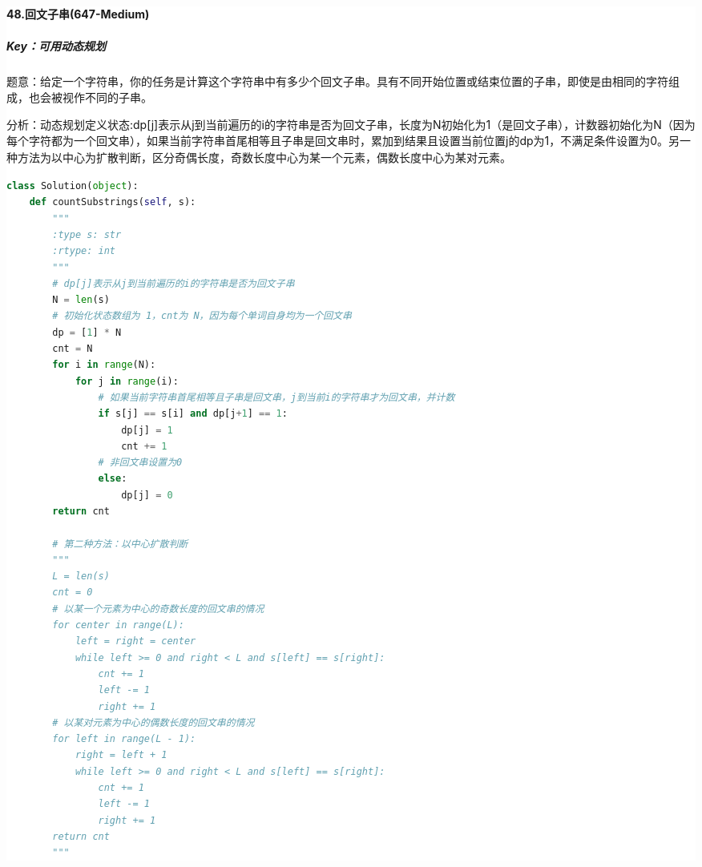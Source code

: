 
#### 48.回文子串(647-Medium)

##### Key：可用动态规划

题意：给定一个字符串，你的任务是计算这个字符串中有多少个回文子串。具有不同开始位置或结束位置的子串，即使是由相同的字符组成，也会被视作不同的子串。

分析：动态规划定义状态:dp[j]表示从j到当前遍历的i的字符串是否为回文子串，长度为N初始化为1（是回文子串），计数器初始化为N（因为每个字符都为一个回文串），如果当前字符串首尾相等且子串是回文串时，累加到结果且设置当前位置j的dp为1，不满足条件设置为0。另一种方法为以中心为扩散判断，区分奇偶长度，奇数长度中心为某一个元素，偶数长度中心为某对元素。

```python
class Solution(object):
    def countSubstrings(self, s):
        """
        :type s: str
        :rtype: int
        """
        # dp[j]表示从j到当前遍历的i的字符串是否为回文子串
        N = len(s)
        # 初始化状态数组为 1，cnt为 N，因为每个单词自身均为一个回文串
        dp = [1] * N
        cnt = N
        for i in range(N):
            for j in range(i):
                # 如果当前字符串首尾相等且子串是回文串，j到当前i的字符串才为回文串，并计数
                if s[j] == s[i] and dp[j+1] == 1:
                    dp[j] = 1
                    cnt += 1
                # 非回文串设置为0
                else:
                    dp[j] = 0
        return cnt

        # 第二种方法：以中心扩散判断
        """
        L = len(s)
        cnt = 0
        # 以某一个元素为中心的奇数长度的回文串的情况
        for center in range(L):
            left = right = center
            while left >= 0 and right < L and s[left] == s[right]:
                cnt += 1
                left -= 1
                right += 1
        # 以某对元素为中心的偶数长度的回文串的情况
        for left in range(L - 1):
            right = left + 1
            while left >= 0 and right < L and s[left] == s[right]:
                cnt += 1
                left -= 1
                right += 1
        return cnt
        """  
```
